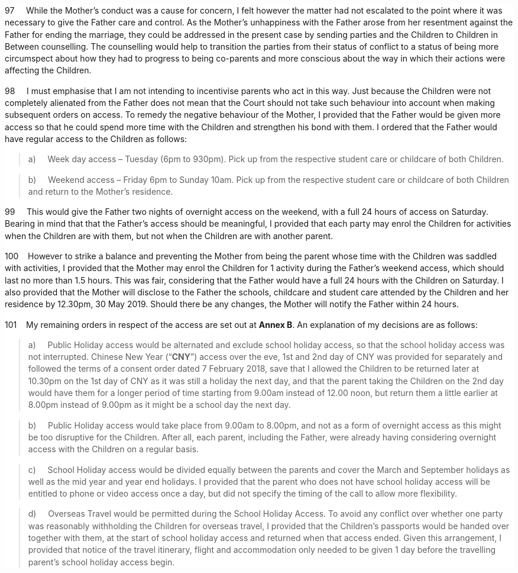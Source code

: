 97     While the Mother’s conduct was a cause for concern, I felt however the matter had not escalated to the point where it was necessary to give the Father care and control. As the Mother’s unhappiness with the Father arose from her resentment against the Father for ending the marriage, they could be addressed in the present case by sending parties and the Children to Children in Between counselling. The counselling would help to transition the parties from their status of conflict to a status of being more circumspect about how they had to progress to being co-parents and more conscious about the way in which their actions were affecting the Children.

98     I must emphasise that I am not intending to incentivise parents who act in this way. Just because the Children were not completely alienated from the Father does not mean that the Court should not take such behaviour into account when making subsequent orders on access. To remedy the negative behaviour of the Mother, I provided that the Father would be given more access so that he could spend more time with the Children and strengthen his bond with them. I ordered that the Father would have regular access to the Children as follows:

> a)     Week day access – Tuesday (6pm to 930pm). Pick up from the respective student care or childcare of both Children.

> b)     Weekend access – Friday 6pm to Sunday 10am. Pick up from the respective student care or childcare of both Children and return to the Mother’s residence.

99     This would give the Father two nights of overnight access on the weekend, with a full 24 hours of access on Saturday. Bearing in mind that that the Father’s access should be meaningful, I provided that each party may enrol the Children for activities when the Children are with them, but not when the Children are with another parent.

100    However to strike a balance and preventing the Mother from being the parent whose time with the Children was saddled with activities, I provided that the Mother may enrol the Children for 1 activity during the Father’s weekend access, which should last no more than 1.5 hours. This was fair, considering that the Father would have a full 24 hours with the Children on Saturday. I also provided that the Mother will disclose to the Father the schools, childcare and student care attended by the Children and her residence by 12.30pm, 30 May 2019. Should there be any changes, the Mother will notify the Father within 24 hours.

101    My remaining orders in respect of the access are set out at **Annex B**. An explanation of my decisions are as follows:

> a)     Public Holiday access would be alternated and exclude school holiday access, so that the school holiday access was not interrupted. Chinese New Year (“**CNY**”) access over the eve, 1st and 2nd day of CNY was provided for separately and followed the terms of a consent order dated 7 February 2018, save that I allowed the Children to be returned later at 10.30pm on the 1st day of CNY as it was still a holiday the next day, and that the parent taking the Children on the 2nd day would have them for a longer period of time starting from 9.00am instead of 12.00 noon, but return them a little earlier at 8.00pm instead of 9.00pm as it might be a school day the next day.

> b)     Public Holiday access would take place from 9.00am to 8.00pm, and not as a form of overnight access as this might be too disruptive for the Children. After all, each parent, including the Father, were already having considering overnight access with the Children on a regular basis.

> c)     School Holiday access would be divided equally between the parents and cover the March and September holidays as well as the mid year and year end holidays. I provided that the parent who does not have school holiday access will be entitled to phone or video access once a day, but did not specify the timing of the call to allow more flexibility.

> d)     Overseas Travel would be permitted during the School Holiday Access. To avoid any conflict over whether one party was reasonably withholding the Children for overseas travel, I provided that the Children’s passports would be handed over together with them, at the start of school holiday access and returned when that access ended. Given this arrangement, I provided that notice of the travel itinerary, flight and accommodation only needed to be given 1 day before the travelling parent’s school holiday access begin.
